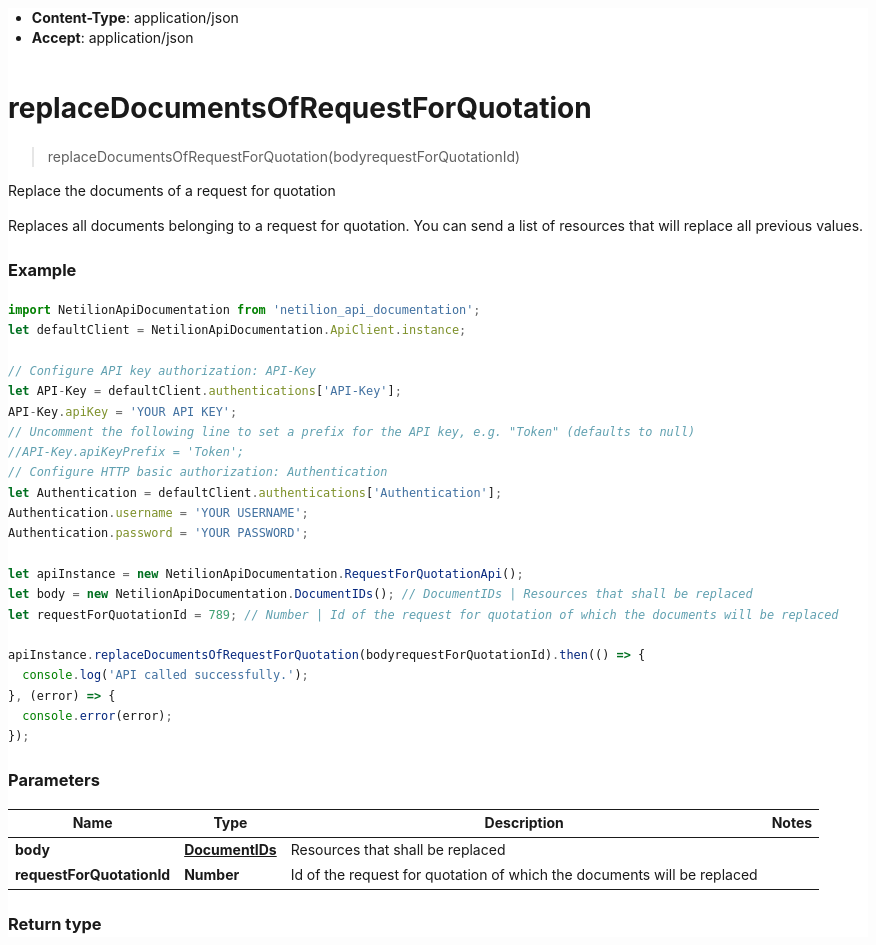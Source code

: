  - **Content-Type**: application/json
 - **Accept**: application/json

<a name="replaceDocumentsOfRequestForQuotation"></a>
# **replaceDocumentsOfRequestForQuotation**
> replaceDocumentsOfRequestForQuotation(bodyrequestForQuotationId)

Replace the documents of a request for quotation

Replaces all documents belonging to a request for quotation. You can send a list of resources that will replace all previous values.

### Example
```javascript
import NetilionApiDocumentation from 'netilion_api_documentation';
let defaultClient = NetilionApiDocumentation.ApiClient.instance;

// Configure API key authorization: API-Key
let API-Key = defaultClient.authentications['API-Key'];
API-Key.apiKey = 'YOUR API KEY';
// Uncomment the following line to set a prefix for the API key, e.g. "Token" (defaults to null)
//API-Key.apiKeyPrefix = 'Token';
// Configure HTTP basic authorization: Authentication
let Authentication = defaultClient.authentications['Authentication'];
Authentication.username = 'YOUR USERNAME';
Authentication.password = 'YOUR PASSWORD';

let apiInstance = new NetilionApiDocumentation.RequestForQuotationApi();
let body = new NetilionApiDocumentation.DocumentIDs(); // DocumentIDs | Resources that shall be replaced
let requestForQuotationId = 789; // Number | Id of the request for quotation of which the documents will be replaced

apiInstance.replaceDocumentsOfRequestForQuotation(bodyrequestForQuotationId).then(() => {
  console.log('API called successfully.');
}, (error) => {
  console.error(error);
});

```

### Parameters

Name | Type | Description  | Notes
------------- | ------------- | ------------- | -------------
 **body** | [**DocumentIDs**](DocumentIDs.md)| Resources that shall be replaced | 
 **requestForQuotationId** | **Number**| Id of the request for quotation of which the documents will be replaced | 

### Return type
